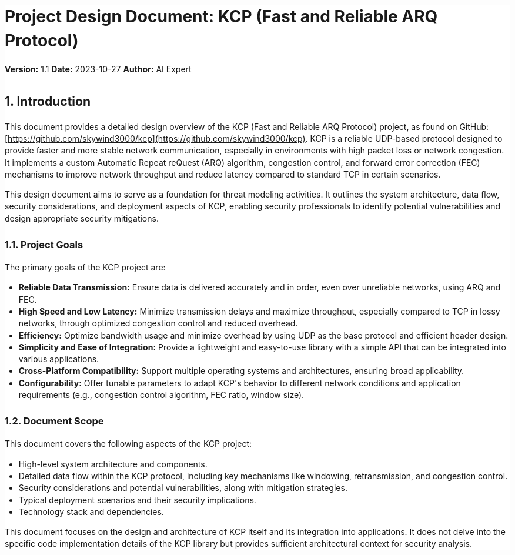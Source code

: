 # Project Design Document: KCP (Fast and Reliable ARQ Protocol)

**Version:** 1.1
**Date:** 2023-10-27
**Author:** AI Expert

## 1. Introduction

This document provides a detailed design overview of the KCP (Fast and Reliable ARQ Protocol) project, as found on GitHub: [https://github.com/skywind3000/kcp](https://github.com/skywind3000/kcp). KCP is a reliable UDP-based protocol designed to provide faster and more stable network communication, especially in environments with high packet loss or network congestion. It implements a custom Automatic Repeat reQuest (ARQ) algorithm, congestion control, and forward error correction (FEC) mechanisms to improve network throughput and reduce latency compared to standard TCP in certain scenarios.

This design document aims to serve as a foundation for threat modeling activities. It outlines the system architecture, data flow, security considerations, and deployment aspects of KCP, enabling security professionals to identify potential vulnerabilities and design appropriate security mitigations.

### 1.1. Project Goals

The primary goals of the KCP project are:

* **Reliable Data Transmission:** Ensure data is delivered accurately and in order, even over unreliable networks, using ARQ and FEC.
* **High Speed and Low Latency:** Minimize transmission delays and maximize throughput, especially compared to TCP in lossy networks, through optimized congestion control and reduced overhead.
* **Efficiency:** Optimize bandwidth usage and minimize overhead by using UDP as the base protocol and efficient header design.
* **Simplicity and Ease of Integration:** Provide a lightweight and easy-to-use library with a simple API that can be integrated into various applications.
* **Cross-Platform Compatibility:** Support multiple operating systems and architectures, ensuring broad applicability.
* **Configurability:** Offer tunable parameters to adapt KCP's behavior to different network conditions and application requirements (e.g., congestion control algorithm, FEC ratio, window size).

### 1.2. Document Scope

This document covers the following aspects of the KCP project:

* High-level system architecture and components.
* Detailed data flow within the KCP protocol, including key mechanisms like windowing, retransmission, and congestion control.
* Security considerations and potential vulnerabilities, along with mitigation strategies.
* Typical deployment scenarios and their security implications.
* Technology stack and dependencies.

This document focuses on the design and architecture of KCP itself and its integration into applications. It does not delve into the specific code implementation details of the KCP library but provides sufficient architectural context for security analysis.
